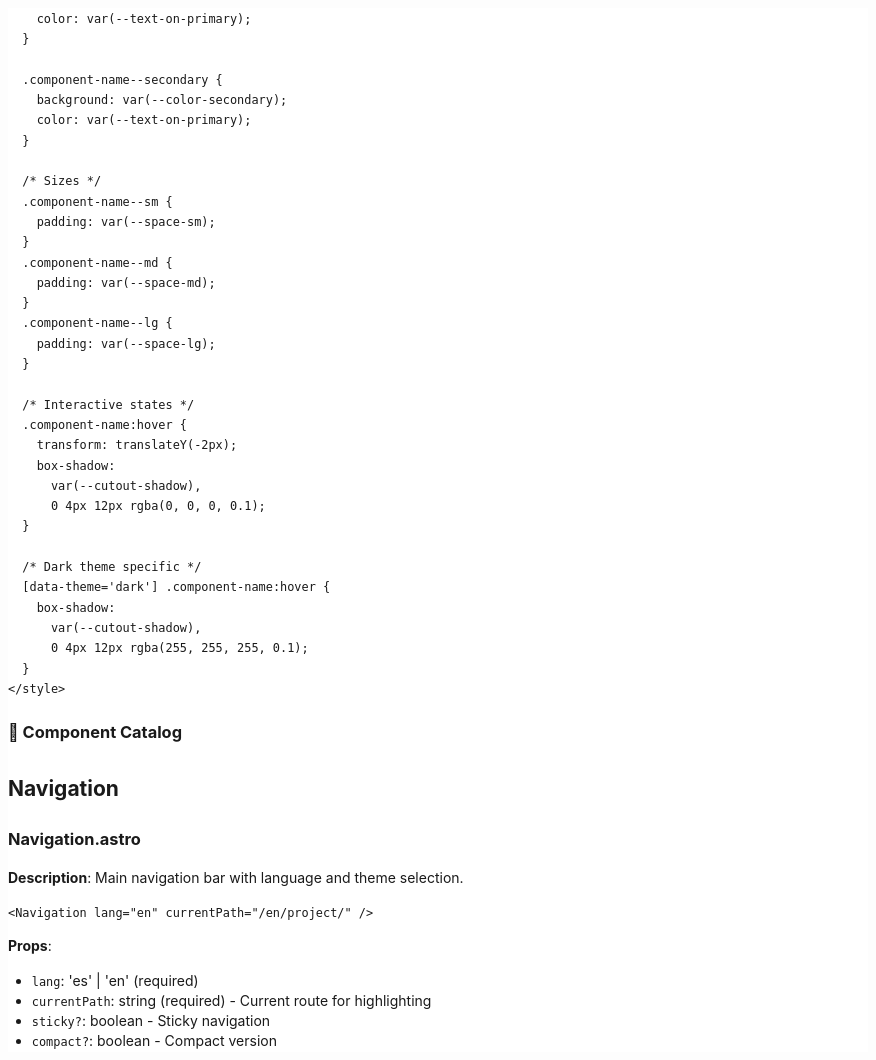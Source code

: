 ```astro
    color: var(--text-on-primary);
  }

  .component-name--secondary {
    background: var(--color-secondary);
    color: var(--text-on-primary);
  }

  /* Sizes */
  .component-name--sm {
    padding: var(--space-sm);
  }
  .component-name--md {
    padding: var(--space-md);
  }
  .component-name--lg {
    padding: var(--space-lg);
  }

  /* Interactive states */
  .component-name:hover {
    transform: translateY(-2px);
    box-shadow:
      var(--cutout-shadow),
      0 4px 12px rgba(0, 0, 0, 0.1);
  }

  /* Dark theme specific */
  [data-theme='dark'] .component-name:hover {
    box-shadow:
      var(--cutout-shadow),
      0 4px 12px rgba(255, 255, 255, 0.1);
  }
</style>
```

### 🧩 Component Catalog

## Navigation

### Navigation.astro

**Description**: Main navigation bar with language and theme selection.

```astro
<Navigation lang="en" currentPath="/en/project/" />
```

**Props**:

- `lang`: 'es' | 'en' (required)
- `currentPath`: string (required) - Current route for highlighting
- `sticky?`: boolean - Sticky navigation
- `compact?`: boolean - Compact version
